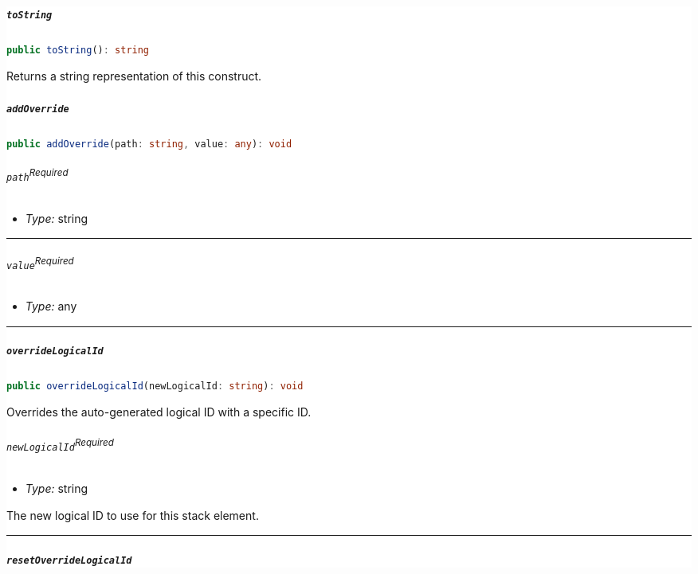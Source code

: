 
##### `toString` <a name="toString" id="@cdktf/provider-azurerm.securityCenterAutoProvisioning.SecurityCenterAutoProvisioning.toString"></a>

```typescript
public toString(): string
```

Returns a string representation of this construct.

##### `addOverride` <a name="addOverride" id="@cdktf/provider-azurerm.securityCenterAutoProvisioning.SecurityCenterAutoProvisioning.addOverride"></a>

```typescript
public addOverride(path: string, value: any): void
```

###### `path`<sup>Required</sup> <a name="path" id="@cdktf/provider-azurerm.securityCenterAutoProvisioning.SecurityCenterAutoProvisioning.addOverride.parameter.path"></a>

- *Type:* string

---

###### `value`<sup>Required</sup> <a name="value" id="@cdktf/provider-azurerm.securityCenterAutoProvisioning.SecurityCenterAutoProvisioning.addOverride.parameter.value"></a>

- *Type:* any

---

##### `overrideLogicalId` <a name="overrideLogicalId" id="@cdktf/provider-azurerm.securityCenterAutoProvisioning.SecurityCenterAutoProvisioning.overrideLogicalId"></a>

```typescript
public overrideLogicalId(newLogicalId: string): void
```

Overrides the auto-generated logical ID with a specific ID.

###### `newLogicalId`<sup>Required</sup> <a name="newLogicalId" id="@cdktf/provider-azurerm.securityCenterAutoProvisioning.SecurityCenterAutoProvisioning.overrideLogicalId.parameter.newLogicalId"></a>

- *Type:* string

The new logical ID to use for this stack element.

---

##### `resetOverrideLogicalId` <a name="resetOverrideLogicalId" id="@cdktf/provider-azurerm.securityCenterAutoProvisioning.SecurityCenterAutoProvisioning.resetOverrideLogicalId"></a>
